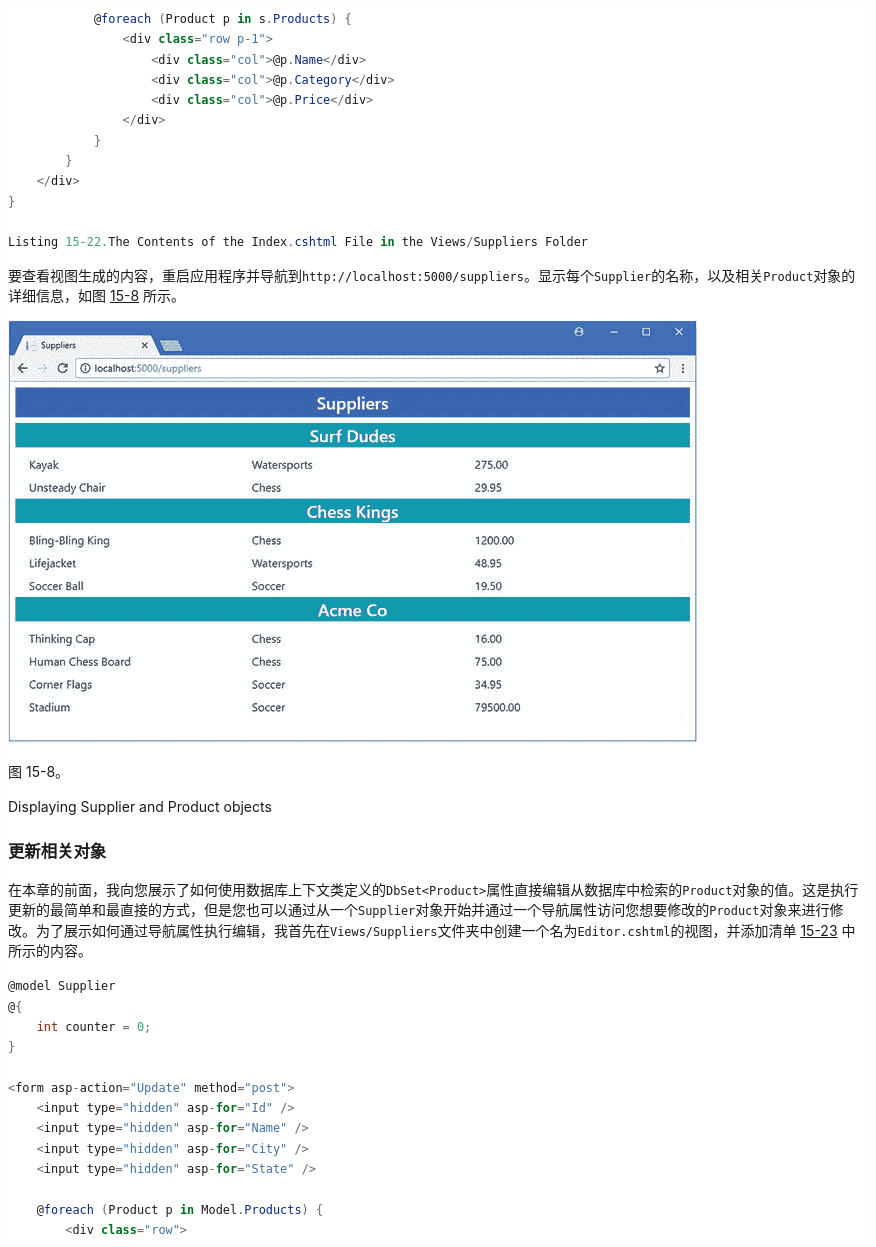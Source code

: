 ```cs
            @foreach (Product p in s.Products) {
                <div class="row p-1">
                    <div class="col">@p.Name</div>
                    <div class="col">@p.Category</div>
                    <div class="col">@p.Price</div>
                </div>
            }
        }
    </div>
}

Listing 15-22.The Contents of the Index.cshtml File in the Views/Suppliers Folder

```

要查看视图生成的内容，重启应用程序并导航到`http://localhost:5000/suppliers`。显示每个`Supplier`的名称，以及相关`Product`对象的详细信息，如图 [15-8](#Fig8) 所示。

![A439692_1_En_15_Fig8_HTML.jpg](img/A439692_1_En_15_Fig8_HTML.jpg)

图 15-8。

Displaying Supplier and Product objects

### 更新相关对象

在本章的前面，我向您展示了如何使用数据库上下文类定义的`DbSet<Product>`属性直接编辑从数据库中检索的`Product`对象的值。这是执行更新的最简单和最直接的方式，但是您也可以通过从一个`Supplier`对象开始并通过一个导航属性访问您想要修改的`Product`对象来进行修改。为了展示如何通过导航属性执行编辑，我首先在`Views/Suppliers`文件夹中创建一个名为`Editor.cshtml`的视图，并添加清单 [15-23](#Par96) 中所示的内容。

```cs
@model Supplier
@{
    int counter = 0;
}

<form asp-action="Update" method="post">
    <input type="hidden" asp-for="Id" />
    <input type="hidden" asp-for="Name" />
    <input type="hidden" asp-for="City" />
    <input type="hidden" asp-for="State" />

    @foreach (Product p in Model.Products) {
        <div class="row">
```